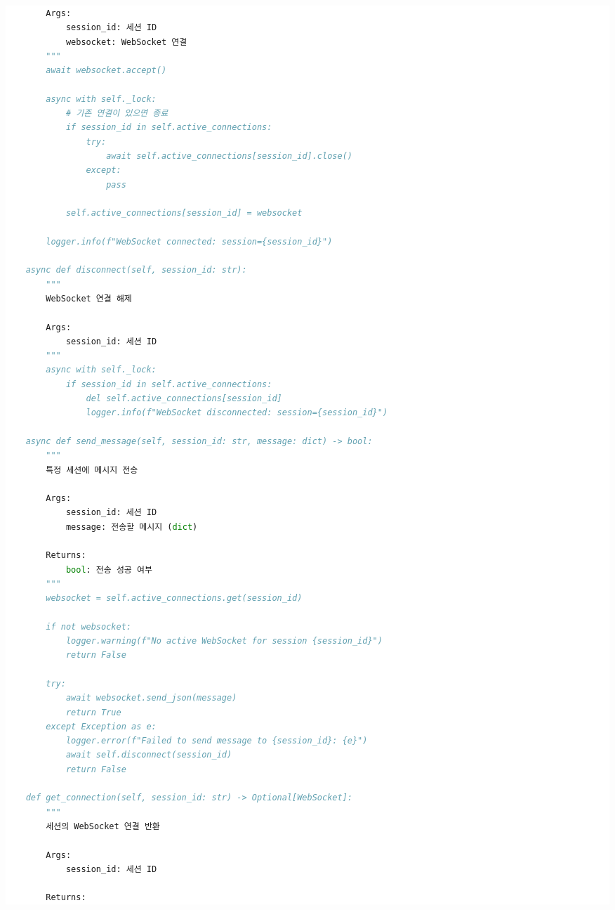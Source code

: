 ```python
        Args:
            session_id: 세션 ID
            websocket: WebSocket 연결
        """
        await websocket.accept()

        async with self._lock:
            # 기존 연결이 있으면 종료
            if session_id in self.active_connections:
                try:
                    await self.active_connections[session_id].close()
                except:
                    pass

            self.active_connections[session_id] = websocket

        logger.info(f"WebSocket connected: session={session_id}")

    async def disconnect(self, session_id: str):
        """
        WebSocket 연결 해제

        Args:
            session_id: 세션 ID
        """
        async with self._lock:
            if session_id in self.active_connections:
                del self.active_connections[session_id]
                logger.info(f"WebSocket disconnected: session={session_id}")

    async def send_message(self, session_id: str, message: dict) -> bool:
        """
        특정 세션에 메시지 전송

        Args:
            session_id: 세션 ID
            message: 전송할 메시지 (dict)

        Returns:
            bool: 전송 성공 여부
        """
        websocket = self.active_connections.get(session_id)

        if not websocket:
            logger.warning(f"No active WebSocket for session {session_id}")
            return False

        try:
            await websocket.send_json(message)
            return True
        except Exception as e:
            logger.error(f"Failed to send message to {session_id}: {e}")
            await self.disconnect(session_id)
            return False

    def get_connection(self, session_id: str) -> Optional[WebSocket]:
        """
        세션의 WebSocket 연결 반환

        Args:
            session_id: 세션 ID

        Returns:
```